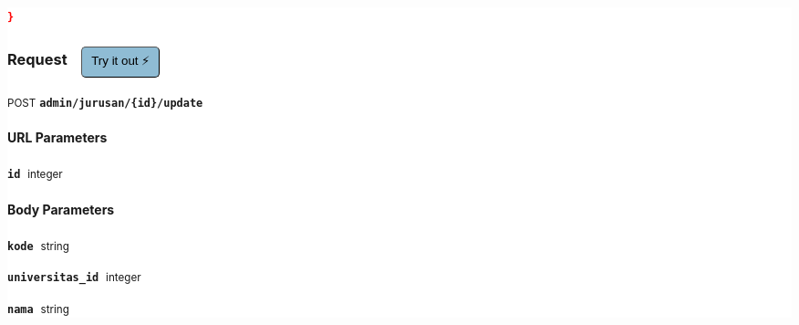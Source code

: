 ```json
}
```
<div id="execution-results-POSTadmin-jurusan--id--update" hidden>
    <blockquote>Received response<span id="execution-response-status-POSTadmin-jurusan--id--update"></span>:</blockquote>
    <pre class="json"><code id="execution-response-content-POSTadmin-jurusan--id--update"></code></pre>
</div>
<div id="execution-error-POSTadmin-jurusan--id--update" hidden>
    <blockquote>Request failed with error:</blockquote>
    <pre><code id="execution-error-message-POSTadmin-jurusan--id--update"></code></pre>
</div>
<form id="form-POSTadmin-jurusan--id--update" data-method="POST" data-path="admin/jurusan/{id}/update" data-authed="1" data-hasfiles="0" data-headers='{"Authorization":"Bearer {YOUR_AUTH_KEY}","Content-Type":"application\/json","Accept":"application\/json"}' onsubmit="event.preventDefault(); executeTryOut('POSTadmin-jurusan--id--update', this);">
<h3>
    Request&nbsp;&nbsp;&nbsp;
        <button type="button" style="background-color: #8fbcd4; padding: 5px 10px; border-radius: 5px; border-width: thin;" id="btn-tryout-POSTadmin-jurusan--id--update" onclick="tryItOut('POSTadmin-jurusan--id--update');">Try it out ⚡</button>
    <button type="button" style="background-color: #c97a7e; padding: 5px 10px; border-radius: 5px; border-width: thin;" id="btn-canceltryout-POSTadmin-jurusan--id--update" onclick="cancelTryOut('POSTadmin-jurusan--id--update');" hidden>Cancel</button>&nbsp;&nbsp;
    <button type="submit" style="background-color: #6ac174; padding: 5px 10px; border-radius: 5px; border-width: thin;" id="btn-executetryout-POSTadmin-jurusan--id--update" hidden>Send Request 💥</button>
    </h3>
<p>
<small class="badge badge-black">POST</small>
 <b><code>admin/jurusan/{id}/update</code></b>
</p>
<p>
<label id="auth-POSTadmin-jurusan--id--update" hidden>Authorization header: <b><code>Bearer </code></b><input type="text" name="Authorization" data-prefix="Bearer " data-endpoint="POSTadmin-jurusan--id--update" data-component="header"></label>
</p>
<h4 class="fancy-heading-panel"><b>URL Parameters</b></h4>
<p>
<b><code>id</code></b>&nbsp;&nbsp;<small>integer</small>  &nbsp;
<input type="number" name="id" data-endpoint="POSTadmin-jurusan--id--update" data-component="url" required  hidden>
<br>
</p>
<h4 class="fancy-heading-panel"><b>Body Parameters</b></h4>
<p>
<b><code>kode</code></b>&nbsp;&nbsp;<small>string</small>  &nbsp;
<input type="text" name="kode" data-endpoint="POSTadmin-jurusan--id--update" data-component="body" required  hidden>
<br>
</p>
<p>
<b><code>universitas_id</code></b>&nbsp;&nbsp;<small>integer</small>  &nbsp;
<input type="number" name="universitas_id" data-endpoint="POSTadmin-jurusan--id--update" data-component="body" required  hidden>
<br>
</p>
<p>
<b><code>nama</code></b>&nbsp;&nbsp;<small>string</small>  &nbsp;
<input type="text" name="nama" data-endpoint="POSTadmin-jurusan--id--update" data-component="body" required  hidden>
<br>
</p>
